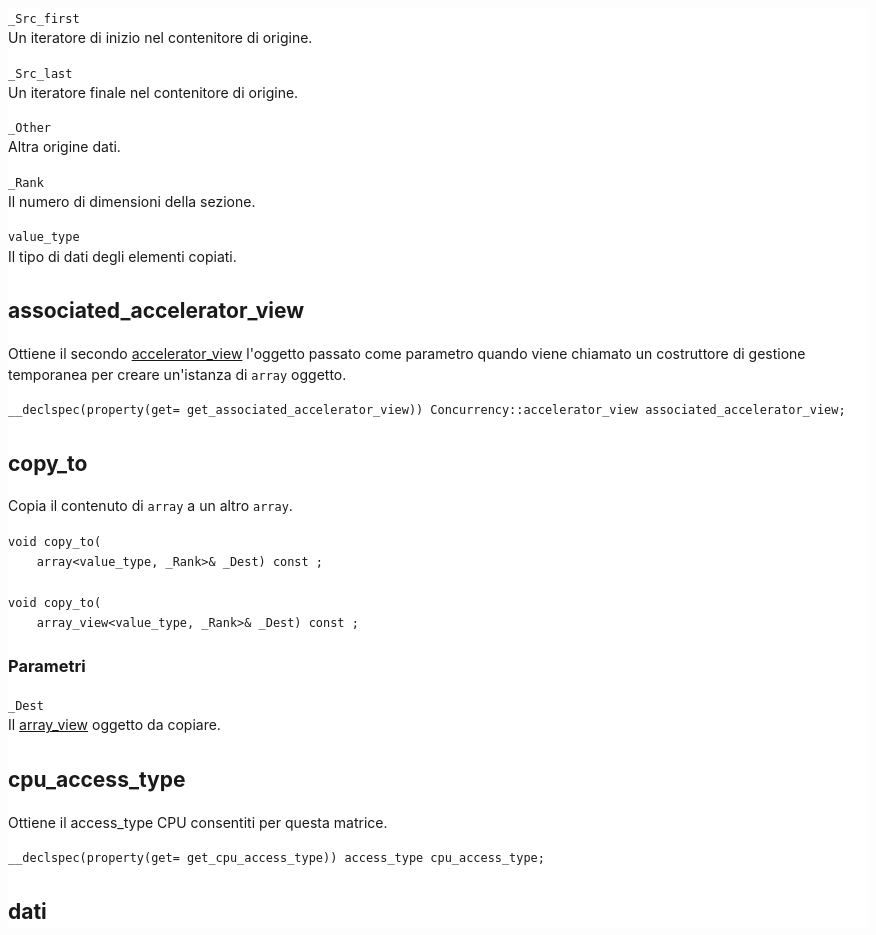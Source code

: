  `_Src_first`  
 Un iteratore di inizio nel contenitore di origine.  
  
 `_Src_last`  
 Un iteratore finale nel contenitore di origine.  
  
 `_Other`  
 Altra origine dati.  
  
 `_Rank`  
 Il numero di dimensioni della sezione.  
  
 `value_type`  
 Il tipo di dati degli elementi copiati.  
  
##  <a name="a-nameassociatedacceleratorviewa-associatedacceleratorview"></a><a name="associated_accelerator_view"></a>associated_accelerator_view 

 Ottiene il secondo [accelerator_view](accelerator-view-class.md) l'oggetto passato come parametro quando viene chiamato un costruttore di gestione temporanea per creare un'istanza di `array` oggetto.  
  
```  
__declspec(property(get= get_associated_accelerator_view)) Concurrency::accelerator_view associated_accelerator_view;  
```  
  
##  <a name="a-namecopytoa-copyto"></a><a name="copy_to"></a>copy_to 

 Copia il contenuto di `array` a un altro `array`.  
  
```  
void copy_to(
    array<value_type, _Rank>& _Dest) const ;  
 
void copy_to(
    array_view<value_type, _Rank>& _Dest) const ;  
```  
  
### <a name="parameters"></a>Parametri  
 `_Dest`  
 Il [array_view](array-view-class.md) oggetto da copiare.  
  
##  <a name="a-namecpuaccesstypea-cpuaccesstype"></a><a name="cpu_access_type"></a>cpu_access_type 

 Ottiene il access_type CPU consentiti per questa matrice.  
  
```  
__declspec(property(get= get_cpu_access_type)) access_type cpu_access_type;  
```  
  
##  <a name="a-namedataa-data"></a><a name="data"></a>dati 
